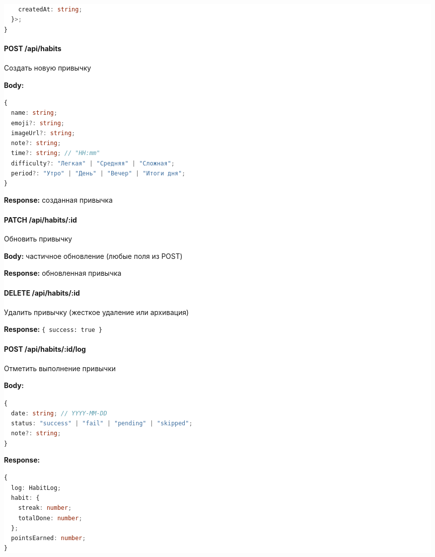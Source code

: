 ```typescript
    createdAt: string;
  }>;
}
```

#### POST /api/habits
Создать новую привычку

**Body:**
```typescript
{
  name: string;
  emoji?: string;
  imageUrl?: string;
  note?: string;
  time?: string; // "HH:mm"
  difficulty?: "Легкая" | "Средняя" | "Сложная";
  period?: "Утро" | "День" | "Вечер" | "Итоги дня";
}
```

**Response:** созданная привычка

#### PATCH /api/habits/:id
Обновить привычку

**Body:** частичное обновление (любые поля из POST)

**Response:** обновленная привычка

#### DELETE /api/habits/:id
Удалить привычку (жесткое удаление или архивация)

**Response:** `{ success: true }`

#### POST /api/habits/:id/log
Отметить выполнение привычки

**Body:**
```typescript
{
  date: string; // YYYY-MM-DD
  status: "success" | "fail" | "pending" | "skipped";
  note?: string;
}
```

**Response:**
```typescript
{
  log: HabitLog;
  habit: { 
    streak: number; 
    totalDone: number; 
  };
  pointsEarned: number;
}
```
